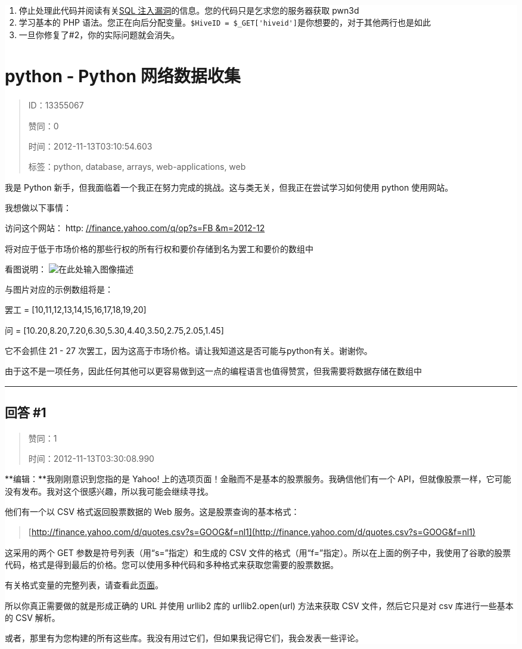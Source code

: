 1.  停止处理此代码并阅读有关[SQL 注入漏洞](http://bobby-tables.com)的信息。您的代码只是乞求您的服务器获取 pwn3d
2.  学习基本的 PHP 语法。您正在向后分配变量。`$HiveID = $_GET['hiveid']`是你想要的，对于其他两行也是如此
3.  一旦你修复了#2，你的实际问题就会消失。

# python - Python 网络数据收集

> ID：13355067
> 
> 赞同：0
> 
> 时间：2012-11-13T03:10:54.603
> 
> 标签：python, database, arrays, web-applications, web

我是 Python 新手，但我面临着一个我正在努力完成的挑战。这与类无关，但我正在尝试学习如何使用 python 使用网站。

我想做以下事情：

访问这个网站： http: [//finance.yahoo.com/q/op?s=FB &m=2012-12](http://finance.yahoo.com/q/op?s=FB&m=2012-12)

将对应于低于市场价格的那些行权的所有行权和要价存储到名为罢工和要价的数组中

看图说明： ![在此处输入图像描述](../Images/7fd9f5d6cfefbb24996ed3688e848f11.png)

与图片对应的示例数组将是：

罢工 = [10,11,12,13,14,15,16,17,18,19,20]

问 = [10.20,8.20,7.20,6.30,5.30,4.40,3.50,2.75,2.05,1.45]

它不会抓住 21 - 27 次罢工，因为这高于市场价格。请让我知道这是否可能与python有关。谢谢你。

由于这不是一项任务，因此任何其他可以更容易做到这一点的编程语言也值得赞赏，但我需要将数据存储在数组中

* * *

## 回答 #1

> 赞同：1
> 
> 时间：2012-11-13T03:30:08.990

**编辑：**我刚刚意识到您指的是 Yahoo! 上的选项页面！金融而不是基本的股票服务。我确信他们有一个 API，但就像股票一样，它可能没有发布。我对这个很感兴趣，所以我可能会继续寻找。

他们有一个以 CSV 格式返回股票数据的 Web 服务。这是股票查询的基本格式：

> [http://finance.yahoo.com/d/quotes.csv?s=GOOG&f=nl1](http://finance.yahoo.com/d/quotes.csv?s=GOOG&f=nl1)

这采用的两个 GET 参数是符号列表（用“s=”指定）和生成的 CSV 文件的格式（用“f=”指定）。所以在上面的例子中，我使用了谷歌的股票代码，格式是得到最后的价格。您可以使用多种代码和多种格式来获取您需要的股票数据。

有关格式变量的完整列表，请查看此[页面](http://www.gummy-stuff.org/Yahoo-data.htm "页")。

所以你真正需要做的就是形成正确的 URL 并使用 urllib2 库的 urllib2.open(url) 方法来获取 CSV 文件，然后它只是对 csv 库进行一些基本的 CSV 解析。

或者，那里有为您构建的所有这些库。我没有用过它们，但如果我记得它们，我会发表一些评论。

